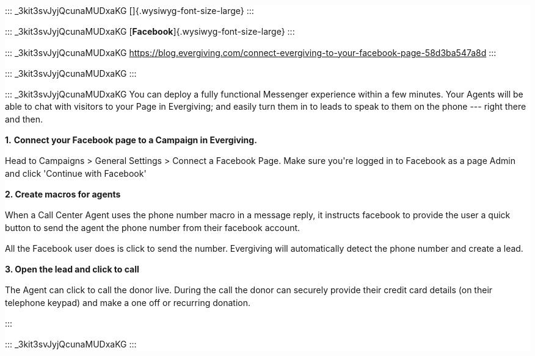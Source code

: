 ::: _3kit3svJyjQcunaMUDxaKG
[]{.wysiwyg-font-size-large}
:::

::: _3kit3svJyjQcunaMUDxaKG
[**Facebook**]{.wysiwyg-font-size-large}
:::

::: _3kit3svJyjQcunaMUDxaKG
<https://blog.evergiving.com/connect-evergiving-to-your-facebook-page-58d3ba547a8d>
:::

::: _3kit3svJyjQcunaMUDxaKG
:::

::: _3kit3svJyjQcunaMUDxaKG
You can deploy a fully functional Messenger experience within a few
minutes. Your Agents will be able to chat with visitors to your Page in
Evergiving; and easily turn them in to leads to speak to them on the
phone --- right there and then.

**1.** **Connect your Facebook page to a Campaign in Evergiving.**

Head to Campaigns \> General Settings \> Connect a Facebook Page. Make
sure you're logged in to Facebook as a page Admin and click 'Continue
with Facebook'

**2. Create macros for agents**

When a Call Center Agent uses the phone number macro in a message reply,
it instructs facebook to provide the user a quick button to send the
agent the phone number from their facebook account.

All the Facebook user does is click to send the number. Evergiving will
automatically detect the phone number and create a lead.

**3. Open the lead and click to call**

The Agent can click to call the donor live. During the call the donor
can securely provide their credit card details (on their telephone
keypad) and make a one off or recurring donation.

<figure class="ho hp hq hr hs ht cy cz paragraph-image">
<div class="cy cz im">
<div class="hu s er ih">
<div class="in hw s">
<div class="ic id t u v ie aj bl if ig">

</div>
</div>
</div>
</div>
</figure>
:::

::: _3kit3svJyjQcunaMUDxaKG
:::
